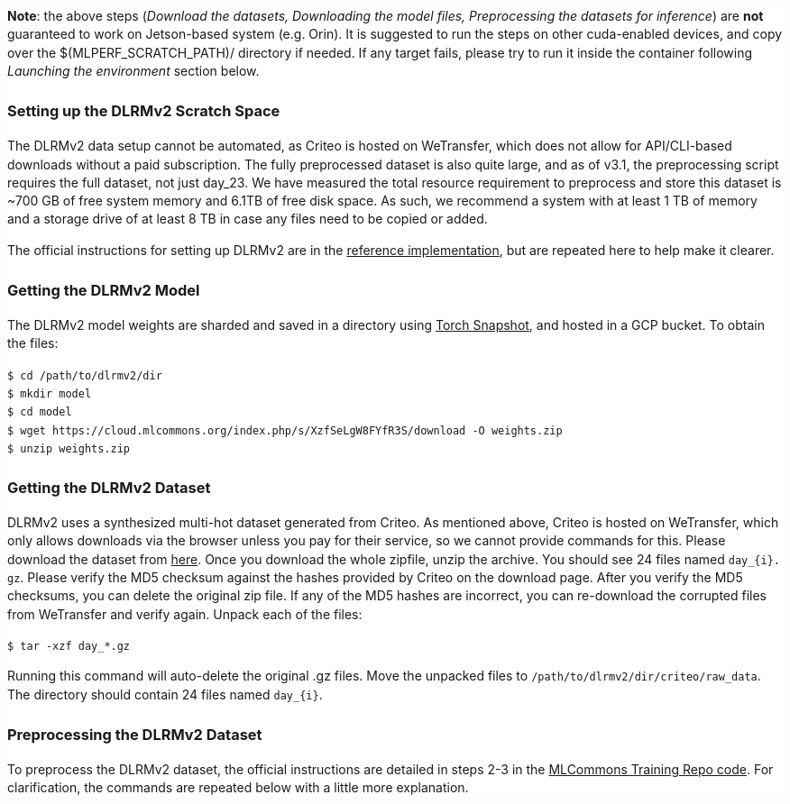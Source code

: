 **Note**: the above steps (*Download the datasets, Downloading the model files, Preprocessing the datasets for inference*) are **not** guaranteed to work on Jetson-based system (e.g. Orin). It is suggested to run the steps on other cuda-enabled devices, and copy over the $(MLPERF_SCRATCH_PATH)/ directory if needed. If any target fails, please try to run it inside the container following *Launching the environment* section below.

### Setting up the DLRMv2 Scratch Space

The DLRMv2 data setup cannot be automated, as Criteo is hosted on WeTransfer, which does not allow for API/CLI-based downloads without a paid subscription. The fully preprocessed dataset is also quite large, and as of v3.1, the preprocessing script requires the full dataset, not just day_23. We have measured the total resource requirement to preprocess and store this dataset is ~700 GB of free system memory and 6.1TB of free disk space. As such, we recommend a system with at least 1 TB of memory and a storage drive of at least 8 TB in case any files need to be copied or added.

The official instructions for setting up DLRMv2 are in the [reference implementation](https://github.com/mlcommons/inference/tree/master/recommendation/dlrm_v2/pytorch), but are repeated here to help make it clearer.

### Getting the DLRMv2 Model

The DLRMv2 model weights are sharded and saved in a directory using [Torch Snapshot](https://github.com/pytorch/torchsnapshot), and hosted in a GCP bucket. To obtain the files:

```
$ cd /path/to/dlrmv2/dir
$ mkdir model
$ cd model
$ wget https://cloud.mlcommons.org/index.php/s/XzfSeLgW8FYfR3S/download -O weights.zip
$ unzip weights.zip
```
### Getting the DLRMv2 Dataset

DLRMv2 uses a synthesized multi-hot dataset generated from Criteo. As mentioned above, Criteo is hosted on WeTransfer, which only allows downloads via the browser unless you pay for their service, so we cannot provide commands for this. Please download the dataset from [here](https://ailab.criteo.com/ressources/criteo-1tb-click-logs-dataset-for-mlperf/). Once you download the whole zipfile, unzip the archive. You should see 24 files named `day_{i}.gz`. Please verify the MD5 checksum against the hashes provided by Criteo on the download page. After you verify the MD5 checksums, you can delete the original zip file. If any of the MD5 hashes are incorrect, you can re-download the corrupted files from WeTransfer and verify again. Unpack each of the files:

```
$ tar -xzf day_*.gz
```
Running this command will auto-delete the original .gz files. Move the unpacked files to `/path/to/dlrmv2/dir/criteo/raw_data`. The directory should contain 24 files named `day_{i}`.

### Preprocessing the DLRMv2 Dataset

To preprocess the DLRMv2 dataset, the official instructions are detailed in steps 2-3 in the [MLCommons Training Repo code](https://github.com/mlcommons/training/tree/master/recommendation_v2/torchrec_dlrm#step-2-run-the-1tb-criteo-preprocess-script). For clarification, the commands are repeated below with a little more explanation.

